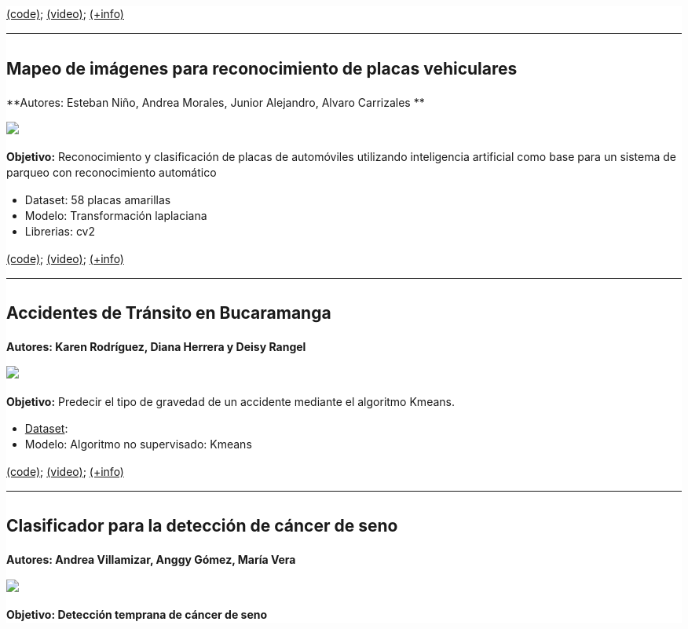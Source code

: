 [(code)](https://github.com/oscancor117/precalificador_apps/blob/master/notebook/proyecto.ipynb); [(video)](https://drive.google.com/file/d/1qLRcfb7WCVB-DGR7pfwNipqhU8P88dOT/view); [(+info)]()

---

## Mapeo de imágenes para reconocimiento de placas vehiculares <a name="proy3"></a>

**Autores: Esteban Niño, Andrea Morales, Junior Alejandro, Alvaro Carrizales **

<img src="https://user-images.githubusercontent.com/53789159/63558283-f65e4580-c511-11e9-832a-e88a195c694e.png" style="width:700px;">

**Objetivo:**   Reconocimiento y clasificación de placas de automóviles utilizando inteligencia artificial como base para un sistema de parqueo con reconocimiento automático

- Dataset: 58 placas amarillas
- Modelo:  Transformación laplaciana
- Librerias: cv2


[(code)](https://github.com/AlvaroCarrizales/Proyecto_inteligencia_artificial/blob/master/ProyectoFinal.ipynb); [(video)](https://www.youtube.com/watch?v=NiHFgIj20lo&feature=youtu.be); [(+info)](https://github.com/AlvaroCarrizales/Proyecto_inteligencia_artificial/blob/master/AI.pdf)

---

## Accidentes de Tránsito en Bucaramanga <a name="proy4"></a>

**Autores: Karen Rodríguez, Diana Herrera y Deisy Rangel**


<img src="https://user-images.githubusercontent.com/54248145/63318381-e9581100-c2db-11e9-8eea-d098327126ad.jpeg" style="width:700px;">

**Objetivo:**  Predecir el tipo de gravedad de un accidente mediante el algoritmo Kmeans. 


- [Dataset](https://www.datos.gov.co/Transporte/Accidentes-de-Transito-2017/7cci-nqqb ):  
- Modelo:  Algoritmo no supervisado: Kmeans

[(code)](https://github.com/dedika/Accidentes/blob/master/PROYECTO_IA.ipynb); [(video)](https://youtu.be/BzZl2ePhfs0); [(+info)](https://github.com/dedika/Accidentes/blob/master/proyecto%20IA%20(1).pdf)


---

## Clasificador para la detección de cáncer de seno <a name="proy5"></a>

**Autores: Andrea Villamizar, Anggy Gómez, María Vera**

<img src="https://github.com/nathaliag30/Detector_Cancer_De_Seno/blob/master/Notebook/banner.JPG" style="width:1200px;">

**Objetivo:  Detección temprana de cáncer de seno**  
